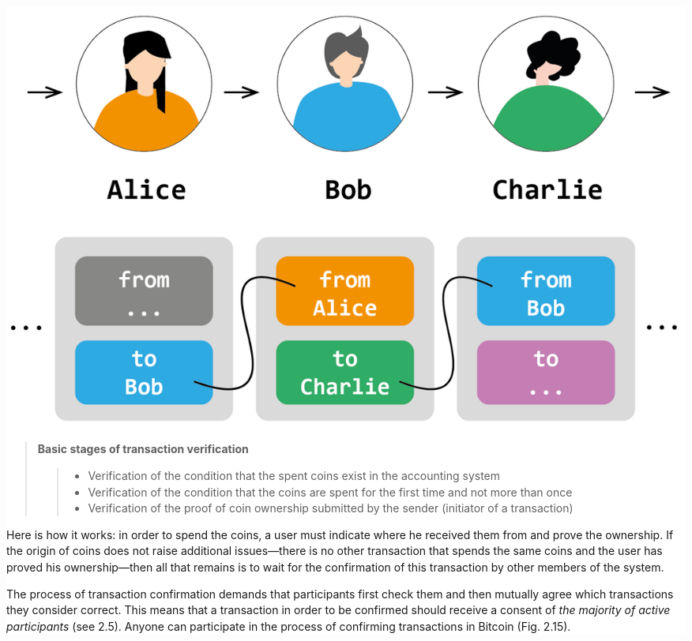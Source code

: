 ![Figure 2.14 - How Bitcoin transactions work](/resources/img/chapter-1/2.3-concept-of-transaction-in-bitcoin/2.14-how-transactions-work.png)

> **Basic stages of transaction verification**
>> * Verification of the condition that the spent coins exist in the accounting system
>> * Verification of the condition that the coins are spent for the first time and not more than once
>> * Verification of the proof of coin ownership submitted by the sender (initiator of a transaction)

Here is how it works: in order to spend the coins, a user must indicate where he received them from and prove the 
ownership. If the origin of coins does not raise additional issues—there is no other transaction that spends the same 
coins and the user has proved his ownership—then all that remains is to wait for the confirmation of this transaction by 
other members of the system.

The process of transaction confirmation demands that participants first check them and then mutually agree which 
transactions they consider correct. This means that a transaction in order to be confirmed should receive a consent of 
*the majority of active participants* (see 2.5). Anyone can participate in the process of confirming transactions in 
Bitcoin (Fig. 2.15).
